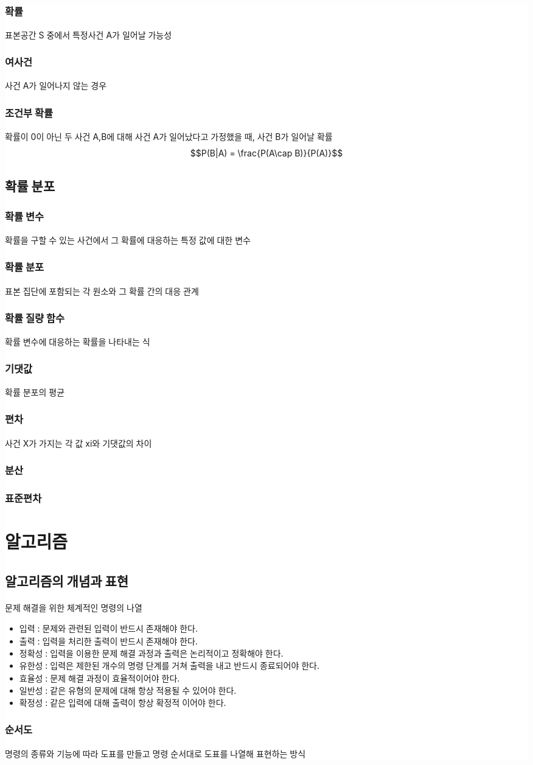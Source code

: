 ### 확률 
표본공간 S 중에서 특정사건 A가 일어날 가능성

### 여사건
사건 A가 일어나지 않는 경우

### 조건부 확률
확률이 0이 아닌 두 사건 A,B에 대해 사건 A가 일어났다고 가정했을 때, 사건 B가 일어날 확률
$$P(B|A) = \frac{P(A\cap B)}{P(A)}$$

## 확률 분포
### 확률 변수
확률을 구할 수 있는 사건에서 그 확률에 대응하는 특정 값에 대한 변수


### 확률 분포
표본 집단에 포함되는 각 원소와 그 확률 간의 대응 관계


### 확률 질량 함수
확률 변수에 대응하는 확률을 나타내는 식

### 기댓값
확률 분포의 평균

### 편차
사건 X가 가지는 각 값 xi와 기댓값의 차이

### 분산

### 표준편차


# 알고리즘
## 알고리즘의 개념과 표현
문제 해결을 위한 체계적인 명령의 나열
- 입력 : 문제와 관련된 입력이 반드시 존재해야 한다.
- 출력 : 입력을 처리한 출력이 반드시 존재해야 한다.
- 정확성 : 입력을 이용한 문제 해결 과정과 출력은 논리적이고 정확해야 한다.
- 유한성 : 입력은 제한된 개수의 명령 단계를 거쳐 출력을 내고 반드시 종료되어야 한다.
- 효율성 : 문제 해결 과정이 효율적이어야 한다.
- 일반성 : 같은 유형의 문제에 대해 항상 적용될 수 있어야 한다.
- 확정성 : 같은 입력에 대해 출력이 항상 확정적 이어야 한다.

### 순서도
명령의 종류와 기능에 따라 도표를 만들고 명령 순서대로 도표를 나열해 표현하는 방식
